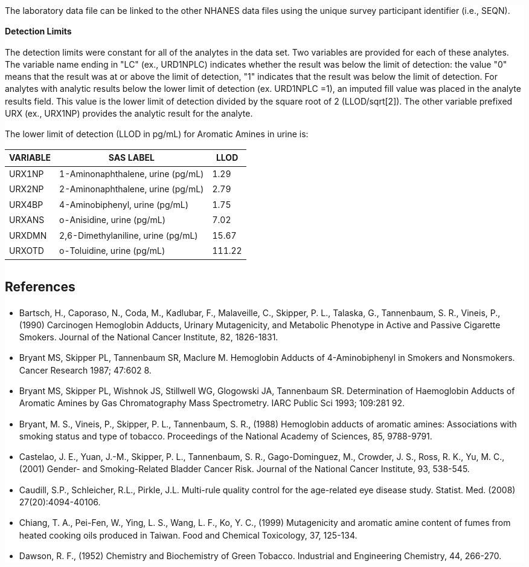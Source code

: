 The laboratory data file can be linked to the other NHANES data files using
the unique survey participant identifier (i.e., SEQN).

**Detection Limits**

The detection limits were constant for all of the analytes in the data set.
Two variables are provided for each of these analytes. The variable name
ending in "LC" (ex., URD1NPLC) indicates whether the result was below the
limit of detection: the value "0" means that the result was at or above the
limit of detection, "1" indicates that the result was below the limit of
detection. For analytes with analytic results below the lower limit of
detection (ex. URD1NPLC =1), an imputed fill value was placed in the analyte
results field. This value is the lower limit of detection divided by the
square root of 2 (LLOD/sqrt[2]). The other variable prefixed URX (ex., URX1NP)
provides the analytic result for the analyte.

The lower limit of detection (LLOD in pg/mL) for Aromatic Amines in urine is:

**VARIABLE** |  **SAS LABEL** |  **LLOD**  
---|---|---  
URX1NP |  1-Aminonaphthalene, urine (pg/mL) |  1.29  
URX2NP |  2-Aminonaphthalene, urine (pg/mL) |  2.79  
URX4BP |  4-Aminobiphenyl, urine (pg/mL) |  1.75  
URXANS |  o-Anisidine, urine (pg/mL) |  7.02  
URXDMN |  2,6-Dimethylaniline, urine (pg/mL) |  15.67  
URXOTD |  o-Toluidine, urine (pg/mL) |  111.22  
  
## References

  * Bartsch, H., Caporaso, N., Coda, M., Kadlubar, F., Malaveille, C., Skipper, P. L., Talaska, G., Tannenbaum, S. R., Vineis, P., (1990) Carcinogen Hemoglobin Adducts, Urinary Mutagenicity, and Metabolic Phenotype in Active and Passive Cigarette Smokers. Journal of the National Cancer Institute, 82, 1826-1831.
  * Bryant MS, Skipper PL, Tannenbaum SR, Maclure M. Hemoglobin Adducts of 4-Aminobiphenyl in Smokers and Nonsmokers. Cancer Research 1987; 47:602 8.  

  * Bryant MS, Skipper PL, Wishnok JS, Stillwell WG, Glogowski JA, Tannenbaum SR. Determination of Haemoglobin Adducts of Aromatic Amines by Gas Chromatography Mass Spectrometry. IARC Public Sci 1993; 109:281 92. 
  * Bryant, M. S., Vineis, P., Skipper, P. L., Tannenbaum, S. R., (1988) Hemoglobin adducts of aromatic amines: Associations with smoking status and type of tobacco. Proceedings of the National Academy of Sciences, 85, 9788-9791.  

  * Castelao, J. E., Yuan, J.-M., Skipper, P. L., Tannenbaum, S. R., Gago-Dominguez, M., Crowder, J. S., Ross, R. K., Yu, M. C., (2001) Gender- and Smoking-Related Bladder Cancer Risk. Journal of the National Cancer Institute, 93, 538-545.  

  * Caudill, S.P., Schleicher, R.L., Pirkle, J.L. Multi-rule quality control for the age-related eye disease study. Statist. Med. (2008) 27(20):4094-40106.  

  * Chiang, T. A., Pei-Fen, W., Ying, L. S., Wang, L. F., Ko, Y. C., (1999) Mutagenicity and aromatic amine content of fumes from heated cooking oils produced in Taiwan. Food and Chemical Toxicology, 37, 125-134.  

  * Dawson, R. F., (1952) Chemistry and Biochemistry of Green Tobacco. Industrial and Engineering Chemistry, 44, 266-270.  
